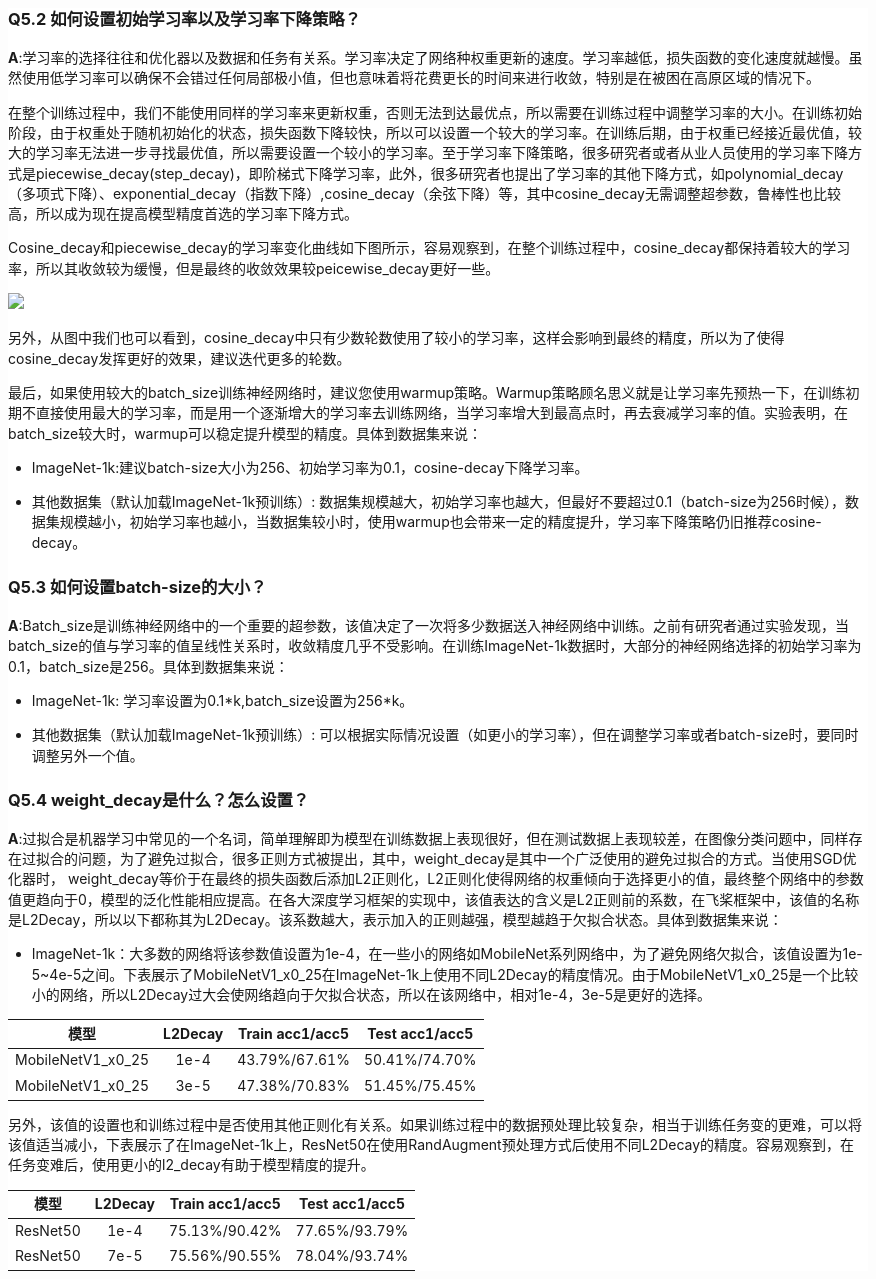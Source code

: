 ### Q5.2 如何设置初始学习率以及学习率下降策略？

**A**:学习率的选择往往和优化器以及数据和任务有关系。学习率决定了网络种权重更新的速度。学习率越低，损失函数的变化速度就越慢。虽然使用低学习率可以确保不会错过任何局部极小值，但也意味着将花费更长的时间来进行收敛，特别是在被困在高原区域的情况下。

在整个训练过程中，我们不能使用同样的学习率来更新权重，否则无法到达最优点，所以需要在训练过程中调整学习率的大小。在训练初始阶段，由于权重处于随机初始化的状态，损失函数下降较快，所以可以设置一个较大的学习率。在训练后期，由于权重已经接近最优值，较大的学习率无法进一步寻找最优值，所以需要设置一个较小的学习率。至于学习率下降策略，很多研究者或者从业人员使用的学习率下降方式是piecewise_decay(step_decay)，即阶梯式下降学习率，此外，很多研究者也提出了学习率的其他下降方式，如polynomial_decay（多项式下降）、exponential_decay（指数下降）,cosine_decay（余弦下降）等，其中cosine_decay无需调整超参数，鲁棒性也比较高，所以成为现在提高模型精度首选的学习率下降方式。

Cosine_decay和piecewise_decay的学习率变化曲线如下图所示，容易观察到，在整个训练过程中，cosine_decay都保持着较大的学习率，所以其收敛较为缓慢，但是最终的收敛效果较peicewise_decay更好一些。

![](../../images/models/lr_decay.jpeg)

另外，从图中我们也可以看到，cosine_decay中只有少数轮数使用了较小的学习率，这样会影响到最终的精度，所以为了使得cosine_decay发挥更好的效果，建议迭代更多的轮数。

最后，如果使用较大的batch_size训练神经网络时，建议您使用warmup策略。Warmup策略顾名思义就是让学习率先预热一下，在训练初期不直接使用最大的学习率，而是用一个逐渐增大的学习率去训练网络，当学习率增大到最高点时，再去衰减学习率的值。实验表明，在batch_size较大时，warmup可以稳定提升模型的精度。具体到数据集来说：

- ImageNet-1k:建议batch-size大小为256、初始学习率为0.1，cosine-decay下降学习率。

- 其他数据集（默认加载ImageNet-1k预训练）: 数据集规模越大，初始学习率也越大，但最好不要超过0.1（batch-size为256时候），数据集规模越小，初始学习率也越小，当数据集较小时，使用warmup也会带来一定的精度提升，学习率下降策略仍旧推荐cosine-decay。

### Q5.3 如何设置batch-size的大小？

**A**:Batch_size是训练神经网络中的一个重要的超参数，该值决定了一次将多少数据送入神经网络中训练。之前有研究者通过实验发现，当batch_size的值与学习率的值呈线性关系时，收敛精度几乎不受影响。在训练ImageNet-1k数据时，大部分的神经网络选择的初始学习率为0.1，batch_size是256。具体到数据集来说：

- ImageNet-1k: 学习率设置为0.1\*k,batch_size设置为256\*k。

- 其他数据集（默认加载ImageNet-1k预训练）: 可以根据实际情况设置（如更小的学习率），但在调整学习率或者batch-size时，要同时调整另外一个值。

### Q5.4 weight_decay是什么？怎么设置？

**A**:过拟合是机器学习中常见的一个名词，简单理解即为模型在训练数据上表现很好，但在测试数据上表现较差，在图像分类问题中，同样存在过拟合的问题，为了避免过拟合，很多正则方式被提出，其中，weight_decay是其中一个广泛使用的避免过拟合的方式。当使用SGD优化器时， weight_decay等价于在最终的损失函数后添加L2正则化，L2正则化使得网络的权重倾向于选择更小的值，最终整个网络中的参数值更趋向于0，模型的泛化性能相应提高。在各大深度学习框架的实现中，该值表达的含义是L2正则前的系数，在飞桨框架中，该值的名称是L2Decay，所以以下都称其为L2Decay。该系数越大，表示加入的正则越强，模型越趋于欠拟合状态。具体到数据集来说：

- ImageNet-1k：大多数的网络将该参数值设置为1e-4，在一些小的网络如MobileNet系列网络中，为了避免网络欠拟合，该值设置为1e-5~4e-5之间。下表展示了MobileNetV1_x0_25在ImageNet-1k上使用不同L2Decay的精度情况。由于MobileNetV1_x0_25是一个比较小的网络，所以L2Decay过大会使网络趋向于欠拟合状态，所以在该网络中，相对1e-4，3e-5是更好的选择。

| 模型                | L2Decay | Train acc1/acc5 | Test acc1/acc5 |
|:--:|:--:|:--:|:--:|
| MobileNetV1_x0_25 | 1e-4     | 43.79%/67.61%   | 50.41%/74.70%  |
| MobileNetV1_x0_25 | 3e-5     | 47.38%/70.83%   | 51.45%/75.45%  |

另外，该值的设置也和训练过程中是否使用其他正则化有关系。如果训练过程中的数据预处理比较复杂，相当于训练任务变的更难，可以将该值适当减小，下表展示了在ImageNet-1k上，ResNet50在使用RandAugment预处理方式后使用不同L2Decay的精度。容易观察到，在任务变难后，使用更小的l2_decay有助于模型精度的提升。

| 模型       | L2Decay | Train acc1/acc5 | Test acc1/acc5 |
|:--:|:--:|:--:|:--:|
| ResNet50 | 1e-4     | 75.13%/90.42%   | 77.65%/93.79%  |
| ResNet50 | 7e-5     | 75.56%/90.55%   | 78.04%/93.74%  |
